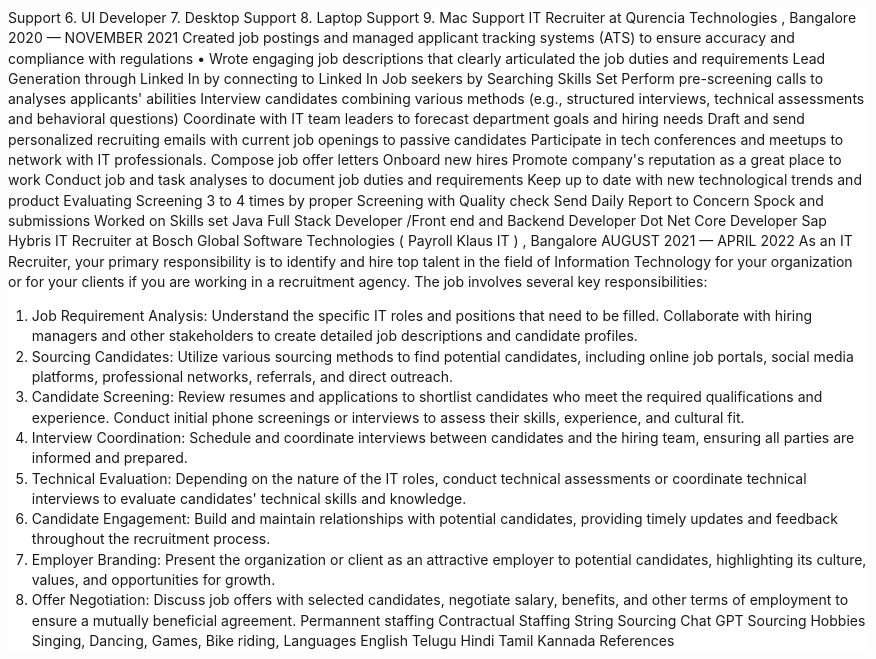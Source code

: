 Support 6. UI Developer 7. Desktop Support 8. Laptop Support 9. Mac
Support
IT Recruiter at Qurencia Technologies , Bangalore
2020 — NOVEMBER 2021
Created job postings and managed applicant tracking systems (ATS) to ensure
accuracy and compliance with regulations • Wrote engaging job descriptions
that clearly articulated the job duties and requirements Lead Generation through
Linked In by connecting to Linked In Job seekers by Searching Skills Set
Perform pre-screening calls to analyses applicants' abilities Interview candidates
combining various methods (e.g., structured interviews, technical assessments
and behavioral questions) Coordinate with IT team leaders to forecast department
goals and hiring needs Draft and send personalized recruiting emails with current
job openings to passive candidates Participate in tech conferences and meetups
to network with IT professionals. Compose job offer letters Onboard new hires
Promote company's reputation as a great place to work Conduct job and task
analyses to document job duties and requirements Keep up to date with new
technological trends and product Evaluating Screening 3 to 4 times by proper
Screening with Quality check
Send Daily Report to Concern Spock and submissions Worked on Skills set Java
Full Stack Developer /Front end and Backend Developer Dot Net Core Developer
Sap Hybris
IT Recruiter at Bosch Global Software Technologies ( Payroll
Klaus IT ) , Bangalore
AUGUST 2021 — APRIL 2022
As an IT Recruiter, your primary responsibility is to identify and hire top talent in the
field of Information Technology for your organization or for your clients if you are
working in a recruitment agency. The job involves several key responsibilities:
1. Job Requirement Analysis: Understand the specific IT roles and positions that
need to be filled. Collaborate with hiring managers and other stakeholders to
create detailed job descriptions and candidate profiles.
2. Sourcing Candidates: Utilize various sourcing methods to find potential
candidates, including online job portals, social media platforms, professional
networks, referrals, and direct outreach.
3. Candidate Screening: Review resumes and applications to shortlist candidates
who meet the required qualifications and experience. Conduct initial phone
screenings or interviews to assess their skills, experience, and cultural fit.
4. Interview Coordination: Schedule and coordinate interviews between
candidates and the hiring team, ensuring all parties are informed and prepared.
5. Technical Evaluation: Depending on the nature of the IT roles, conduct
technical assessments or coordinate technical interviews to evaluate
candidates' technical skills and knowledge.
6. Candidate Engagement: Build and maintain relationships with potential
candidates, providing timely updates and feedback throughout the
recruitment process.
7. Employer Branding: Present the organization or client as an attractive
employer to potential candidates, highlighting its culture, values, and
opportunities for growth.
8. Offer Negotiation: Discuss job offers with selected candidates, negotiate
salary, benefits, and other terms of employment to ensure a mutually beneficial
agreement.
Permannent staffing
Contractual Staffing
String Sourcing
Chat GPT Sourcing
Hobbies
Singing, Dancing, Games,
Bike riding,
Languages
English
Telugu
Hindi
Tamil
Kannada
References